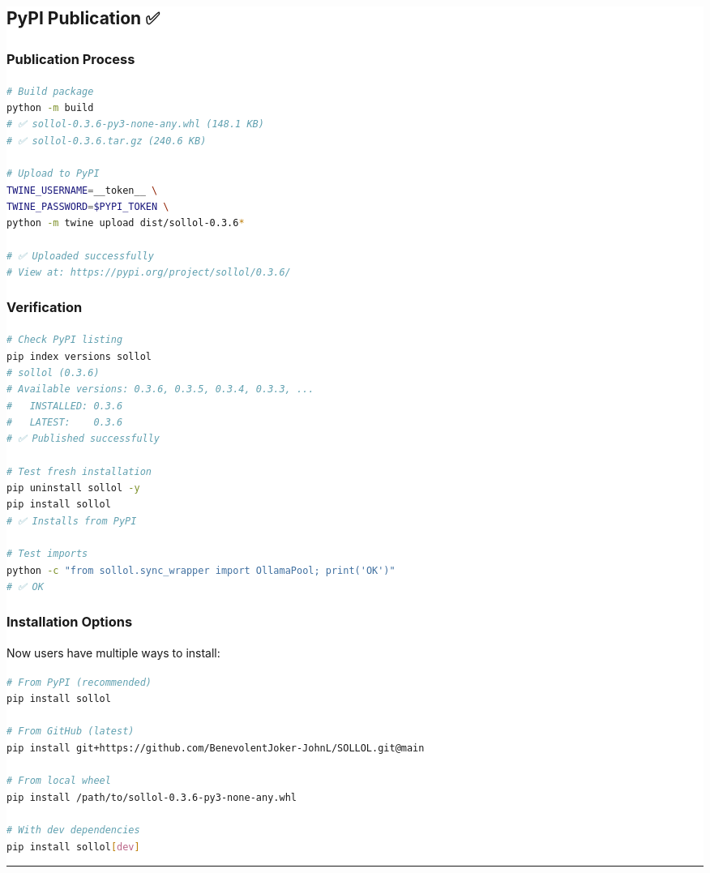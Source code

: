 
## PyPI Publication ✅

### Publication Process

```bash
# Build package
python -m build
# ✅ sollol-0.3.6-py3-none-any.whl (148.1 KB)
# ✅ sollol-0.3.6.tar.gz (240.6 KB)

# Upload to PyPI
TWINE_USERNAME=__token__ \
TWINE_PASSWORD=$PYPI_TOKEN \
python -m twine upload dist/sollol-0.3.6*

# ✅ Uploaded successfully
# View at: https://pypi.org/project/sollol/0.3.6/
```

### Verification

```bash
# Check PyPI listing
pip index versions sollol
# sollol (0.3.6)
# Available versions: 0.3.6, 0.3.5, 0.3.4, 0.3.3, ...
#   INSTALLED: 0.3.6
#   LATEST:    0.3.6
# ✅ Published successfully

# Test fresh installation
pip uninstall sollol -y
pip install sollol
# ✅ Installs from PyPI

# Test imports
python -c "from sollol.sync_wrapper import OllamaPool; print('OK')"
# ✅ OK
```

### Installation Options

Now users have multiple ways to install:

```bash
# From PyPI (recommended)
pip install sollol

# From GitHub (latest)
pip install git+https://github.com/BenevolentJoker-JohnL/SOLLOL.git@main

# From local wheel
pip install /path/to/sollol-0.3.6-py3-none-any.whl

# With dev dependencies
pip install sollol[dev]
```

---